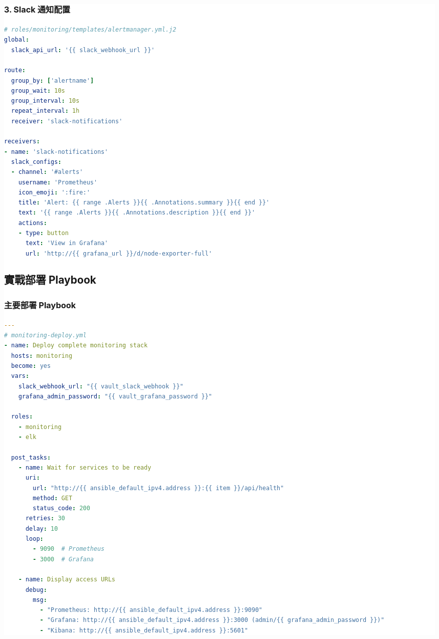 ### 3. Slack 通知配置
```yaml
# roles/monitoring/templates/alertmanager.yml.j2
global:
  slack_api_url: '{{ slack_webhook_url }}'

route:
  group_by: ['alertname']
  group_wait: 10s
  group_interval: 10s
  repeat_interval: 1h
  receiver: 'slack-notifications'

receivers:
- name: 'slack-notifications'
  slack_configs:
  - channel: '#alerts'
    username: 'Prometheus'
    icon_emoji: ':fire:'
    title: 'Alert: {{ range .Alerts }}{{ .Annotations.summary }}{{ end }}'
    text: '{{ range .Alerts }}{{ .Annotations.description }}{{ end }}'
    actions:
    - type: button
      text: 'View in Grafana'
      url: 'http://{{ grafana_url }}/d/node-exporter-full'
```

## 實戰部署 Playbook
### 主要部署 Playbook
```yaml
---
# monitoring-deploy.yml
- name: Deploy complete monitoring stack
  hosts: monitoring
  become: yes
  vars:
    slack_webhook_url: "{{ vault_slack_webhook }}"
    grafana_admin_password: "{{ vault_grafana_password }}"

  roles:
    - monitoring
    - elk

  post_tasks:
    - name: Wait for services to be ready
      uri:
        url: "http://{{ ansible_default_ipv4.address }}:{{ item }}/api/health"
        method: GET
        status_code: 200
      retries: 30
      delay: 10
      loop:
        - 9090  # Prometheus
        - 3000  # Grafana

    - name: Display access URLs
      debug:
        msg:
          - "Prometheus: http://{{ ansible_default_ipv4.address }}:9090"
          - "Grafana: http://{{ ansible_default_ipv4.address }}:3000 (admin/{{ grafana_admin_password }})"
          - "Kibana: http://{{ ansible_default_ipv4.address }}:5601"
```